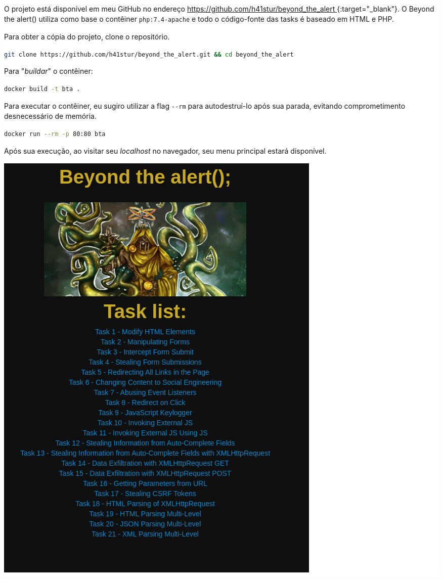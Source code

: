 O projeto está disponível em meu GitHub no endereço [https://github.com/h41stur/beyond_the_alert ](https://github.com/h41stur/beyond_the_alert){:target="\_blank"}. O Beyond the alert() utiliza como base o contêiner `php:7.4-apache` e todo o código-fonte das tasks é baseado em HTML e PHP.

Para obter a cópia do projeto, clone o repositório.

```bash
git clone https://github.com/h41stur/beyond_the_alert.git && cd beyond_the_alert
```

Para "*buildar*" o contêiner:

```bash
docker build -t bta .
```

Para executar o contêiner, eu sugiro utilizar a flag `--rm` para autodestruí-lo após sua parada, evitando comprometimento desnecessário de memória.

```bash
docker run --rm -p 80:80 bta
```

Após sua execução, ao visitar seu *localhost* no navegador, seu menu principal estará disponível.

![Menu](/img/posts/2023-06-21-beyond-the-alert.png)
